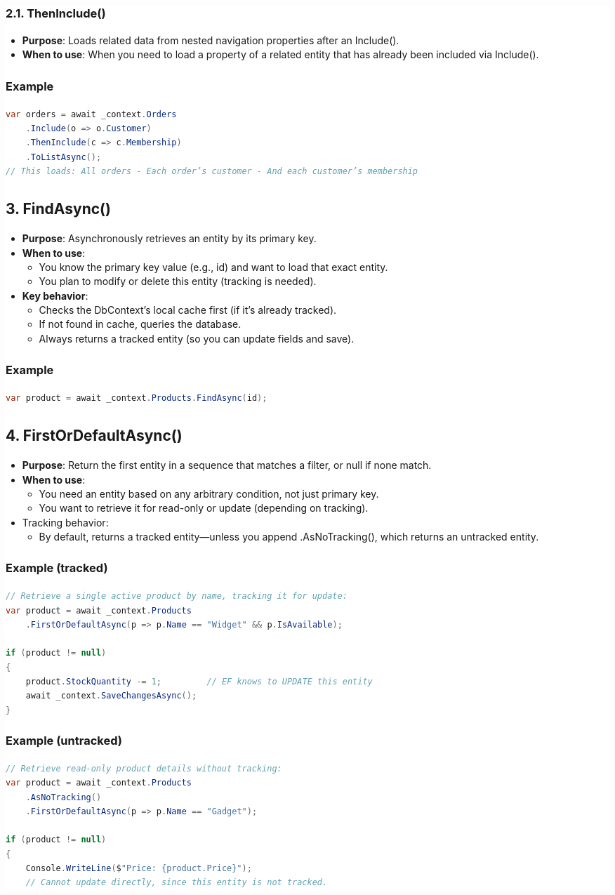 ### 2.1. ThenInclude()
- **Purpose**: Loads related data from nested navigation properties after an Include().
- **When to use**: When you need to load a property of a related entity that has already been included via Include().
### Example
```csharp
var orders = await _context.Orders
    .Include(o => o.Customer)
    .ThenInclude(c => c.Membership)
    .ToListAsync();
// This loads: All orders - Each order’s customer - And each customer’s membership
``````


## 3. FindAsync()
- **Purpose**: Asynchronously retrieves an entity by its primary key.
- **When to use**:
    - You know the primary key value (e.g., id) and want to load that exact entity.
    - You plan to modify or delete this entity (tracking is needed).
- **Key behavior**:
    - Checks the DbContext’s local cache first (if it’s already tracked).
    - If not found in cache, queries the database.
    - Always returns a tracked entity (so you can update fields and save).

### Example
```csharp
var product = await _context.Products.FindAsync(id);

``````

## 4. FirstOrDefaultAsync()
- **Purpose**: Return the first entity in a sequence that matches a filter, or null if none match.
- **When to use**:
    - You need an entity based on any arbitrary condition, not just primary key. 
    - You want to retrieve it for read-only or update (depending on tracking).
- Tracking behavior:
    - By default, returns a tracked entity—unless you append .AsNoTracking(), which returns an untracked entity.
### Example (tracked)
```csharp
// Retrieve a single active product by name, tracking it for update:
var product = await _context.Products
    .FirstOrDefaultAsync(p => p.Name == "Widget" && p.IsAvailable);

if (product != null)
{
    product.StockQuantity -= 1;         // EF knows to UPDATE this entity
    await _context.SaveChangesAsync();
}
``````
### Example (untracked)
```csharp
// Retrieve read-only product details without tracking:
var product = await _context.Products
    .AsNoTracking()
    .FirstOrDefaultAsync(p => p.Name == "Gadget");

if (product != null)
{
    Console.WriteLine($"Price: {product.Price}");
    // Cannot update directly, since this entity is not tracked.
```